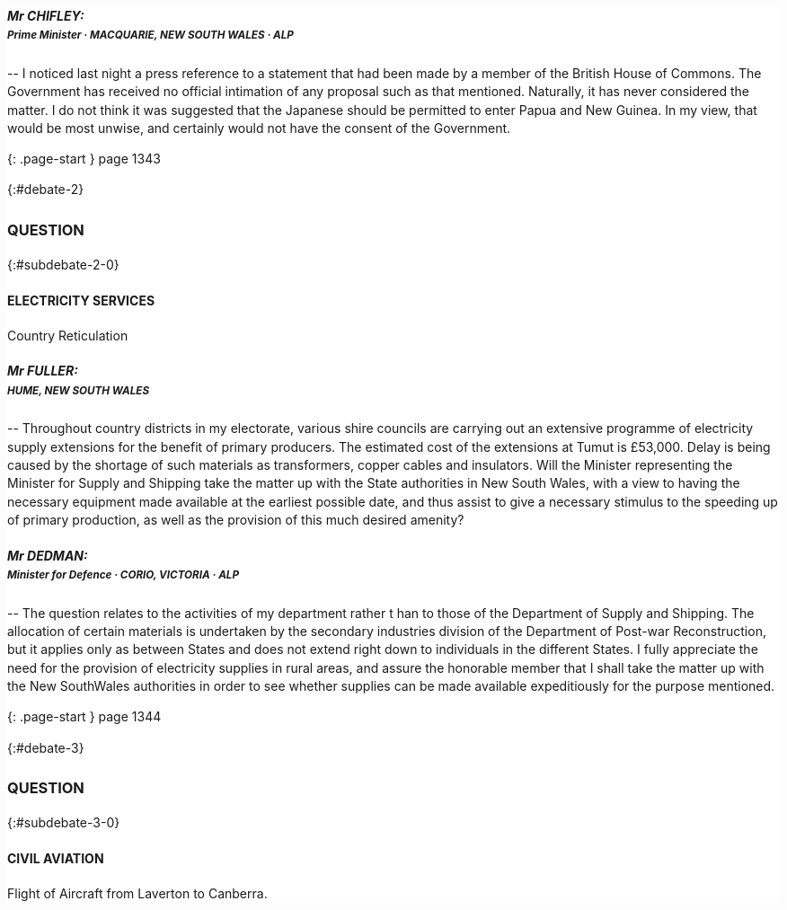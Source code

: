 ##### Mr CHIFLEY:<br><small class="text-muted">Prime Minister &middot; MACQUARIE, NEW SOUTH WALES &middot; ALP</small>

-- I noticed last night a press reference to a statement that had been made by a member of the British House of Commons. The Government has received no official intimation of any proposal such as that mentioned. Naturally, it has never considered the matter. I do not think it was suggested that the Japanese should be permitted to enter Papua and New Guinea. In my view, that would be most unwise, and certainly would not have the consent of the Government. 

{: .page-start }
page 1343

{:#debate-2}
### QUESTION

{:#subdebate-2-0}
#### ELECTRICITY SERVICES

Country Reticulation

##### Mr FULLER:<br><small class="text-muted">HUME, NEW SOUTH WALES</small>

-- Throughout country  districts in my electorate, various shire councils are carrying out an extensive programme of electricity supply extensions for the benefit of primary producers. The estimated cost of the extensions at Tumut is £53,000. Delay is being caused by the shortage of such materials as transformers, copper cables and insulators. Will the Minister representing the Minister for Supply and Shipping take the matter up with the State authorities in New South Wales, with a view to having the necessary equipment made available at the earliest possible date, and thus assist to give a necessary stimulus to the speeding up of primary production, as well as the provision of this much desired amenity? 

##### Mr DEDMAN:<br><small class="text-muted">Minister for Defence &middot; CORIO, VICTORIA &middot; ALP</small>

-- The question relates to the activities of my department rather t han to those of the Department of Supply and Shipping. The allocation of certain materials is undertaken by the secondary industries division of the Department of Post-war Reconstruction, but it applies only as between States and does not extend right down to individuals in the different States. I fully appreciate the need for the provision of electricity supplies in rural areas, and assure the honorable member that I shall take the matter up with the New SouthWales authorities in order to see whether supplies can be made available expeditiously for the purpose mentioned. 

{: .page-start }
page 1344

{:#debate-3}
### QUESTION

{:#subdebate-3-0}
#### CIVIL AVIATION

Flight of Aircraft from Laverton to Canberra. 
